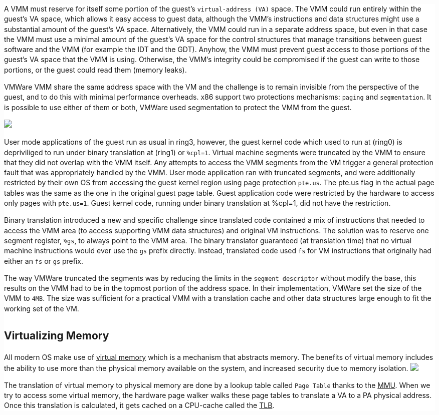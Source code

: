 A VMM must reserve for itself some portion of the guest’s `virtual-address (VA)` space. The VMM could run entirely within the guest’s VA space, which allows it easy access to guest data, although the VMM’s instructions and data structures might use a substantial amount of the guest’s VA space. Alternatively, the VMM could run in a separate address space, but even in that case the VMM must use a minimal amount of the guest’s VA space for the control structures that manage transitions between guest software and the VMM (for example the IDT and the GDT). Anyhow, the VMM must prevent guest access to those portions of the guest’s VA space that the VMM is using. Otherwise, the VMM’s integrity could be compromised if the guest can write to those portions, or the guest could read them (memory leaks).

VMWare VMM share the same address space with the VM and the challenge is to remain invisible from the perspective of the guest, and to do this with minimal performance overheads. x86 support two protections mechanisms: `paging` and `segmentation`. It is possible to use either of them or both, VMWare used segmentation to protect the VMM from the guest.

![](https://i.imgur.com/sCV8H7m.png)

User mode applications of the guest run as usual in ring3, however, the guest kernel code which used to run at (ring0) is depriviliged to run under binary translation at (ring1) or `%cpl=1`. Virtual machine segments were truncated by the VMM to ensure that they did not overlap with the VMM itself. Any attempts to access the VMM segments from the VM trigger a general protection fault that was appropriately handled by the VMM. User mode application ran with truncated segments, and were additionally restricted by their own OS from accessing the guest kernel region using page protection `pte.us`. The pte.us flag in the actual page tables was the same as the one in the original guest page table. Guest application code were restricted by the hardware to access only pages with `pte.us=1`. Guest kernel code, running under binary translation at %cpl=1, did not have the restriction.

Binary translation introduced a new and specific challenge since translated code contained a mix of instructions that needed to access the VMM area (to access supporting VMM data structures) and original VM instructions. The solution was to reserve one segment register, `%gs`, to always point to the VMM area. The binary translator guaranteed (at translation time) that no virtual machine instructions would ever use the `gs` prefix directly. Instead, translated code used `fs` for VM instructions that originally had either an `fs` or `gs` prefix.

The way VMWare truncated the segments was by reducing the limits in the `segment descriptor` without modify the base, this results on the VMM had to be in the topmost portion of the address space. In their implementation, VMWare set the size of the VMM to `4MB`. The size was sufficient for a practical VMM with a translation cache and other data structures large enough to fit the working set of the VM.

Virtualizing Memory[​](#virtualizing-memory "Direct link to heading")
---------------------------------------------------------------------

All modern OS make use of [virtual memory](https://en.wikipedia.org/wiki/Virtual_memory) which is a mechanism that abstracts memory. The benefits of virtual memory includes the ability to use more than the physical memory available on the system, and increased security due to memory isolation. ![](https://i.imgur.com/RmxNXrA.png)

The translation of virtual memory to physical memory are done by a lookup table called `Page Table` thanks to the [MMU](https://en.wikipedia.org/wiki/Memory_management_unit). When we try to access some virtual memory, the hardware page walker walks these page tables to translate a VA to a PA physical address. Once this translation is calculated, it gets cached on a CPU-cache called the [TLB](https://en.wikipedia.org/wiki/Translation_lookaside_buffer).
